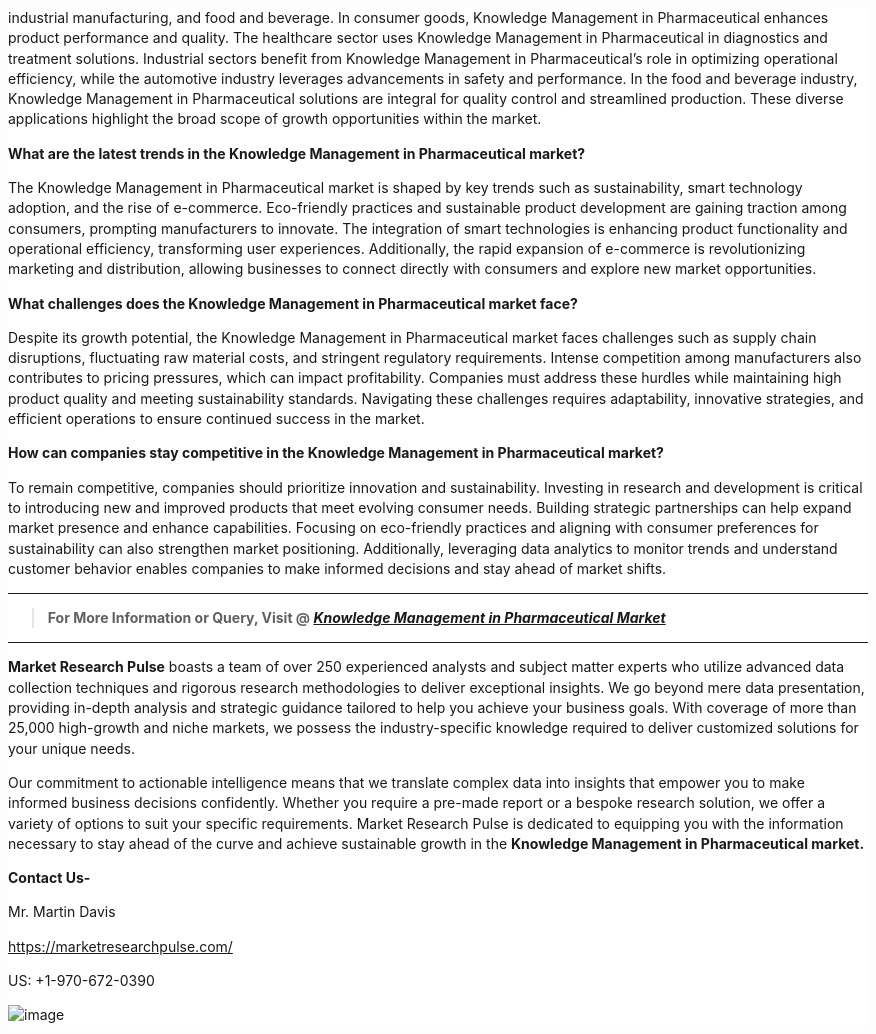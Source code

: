 industrial manufacturing, and food and beverage. In consumer goods, Knowledge Management in Pharmaceutical enhances product performance and quality. The healthcare sector uses Knowledge Management in Pharmaceutical in diagnostics and treatment solutions. Industrial sectors benefit from Knowledge Management in Pharmaceutical&rsquo;s role in optimizing operational efficiency, while the automotive industry leverages advancements in safety and performance. In the food and beverage industry, Knowledge Management in Pharmaceutical solutions are integral for quality control and streamlined production. These diverse applications highlight the broad scope of growth opportunities within the market.</p><p><strong>What are the latest trends in the Knowledge Management in Pharmaceutical market?</strong></p><p>The Knowledge Management in Pharmaceutical market is shaped by key trends such as sustainability, smart technology adoption, and the rise of e-commerce. Eco-friendly practices and sustainable product development are gaining traction among consumers, prompting manufacturers to innovate. The integration of smart technologies is enhancing product functionality and operational efficiency, transforming user experiences. Additionally, the rapid expansion of e-commerce is revolutionizing marketing and distribution, allowing businesses to connect directly with consumers and explore new market opportunities.</p><p><strong>What challenges does the Knowledge Management in Pharmaceutical market face?</strong></p><p>Despite its growth potential, the Knowledge Management in Pharmaceutical market faces challenges such as supply chain disruptions, fluctuating raw material costs, and stringent regulatory requirements. Intense competition among manufacturers also contributes to pricing pressures, which can impact profitability. Companies must address these hurdles while maintaining high product quality and meeting sustainability standards. Navigating these challenges requires adaptability, innovative strategies, and efficient operations to ensure continued success in the market.</p><p><strong>How can companies stay competitive in the Knowledge Management in Pharmaceutical market?</strong></p><p>To remain competitive, companies should prioritize innovation and sustainability. Investing in research and development is critical to introducing new and improved products that meet evolving consumer needs. Building strategic partnerships can help expand market presence and enhance capabilities. Focusing on eco-friendly practices and aligning with consumer preferences for sustainability can also strengthen market positioning. Additionally, leveraging data analytics to monitor trends and understand customer behavior enables companies to make informed decisions and stay ahead of market shifts.</p><hr /><blockquote><p><strong>For More Information or Query, Visit @&nbsp;<em><a href="https://marketresearchpulse.com/report/84114/knowledge-management-in-pharmaceutical-market?utm_source=Linkedin&utm_medium=019">Knowledge Management in Pharmaceutical Market</a></em></strong></p></blockquote><hr /><p><strong>Market Research Pulse</strong> boasts a team of over 250 experienced analysts and subject matter experts who utilize advanced data collection techniques and rigorous research methodologies to deliver exceptional insights. We go beyond mere data presentation, providing in-depth analysis and strategic guidance tailored to help you achieve your business goals. With coverage of more than 25,000 high-growth and niche markets, we possess the industry-specific knowledge required to deliver customized solutions for your unique needs.</p><p>Our commitment to actionable intelligence means that we translate complex data into insights that empower you to make informed business decisions confidently. Whether you require a pre-made report or a bespoke research solution, we offer a variety of options to suit your specific requirements. Market Research Pulse is dedicated to equipping you with the information necessary to stay ahead of the curve and achieve sustainable growth in the <strong>Knowledge Management in Pharmaceutical market.</strong></p><p><strong>Contact Us-</strong></p><p>Mr. Martin Davis</p><p>https://marketresearchpulse.com/</p><p>US: +1-970-672-0390</p>
![image](https://github.com/user-attachments/assets/608e07fd-1617-46c1-85f1-1785937b49fb)
